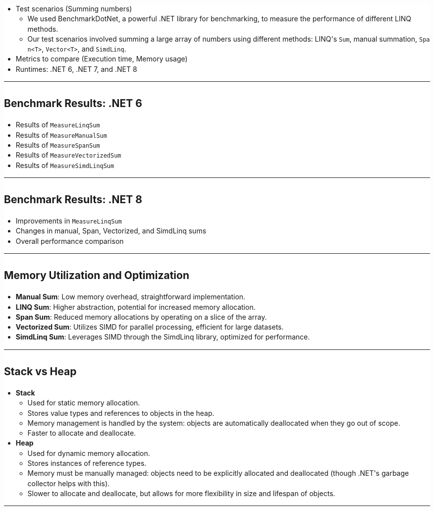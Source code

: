 - Test scenarios (Summing numbers)
	- We used BenchmarkDotNet, a powerful .NET library for benchmarking, to measure the performance of different LINQ methods.
	- Our test scenarios involved summing a large array of numbers using different methods: LINQ's `Sum`, manual summation, `Span<T>`, `Vector<T>`, and `SimdLinq`.
- Metrics to compare (Execution time, Memory usage)
- Runtimes: .NET 6, .NET 7, and .NET 8

---

## Benchmark Results: .NET 6

- Results of `MeasureLinqSum`
- Results of `MeasureManualSum`
- Results of `MeasureSpanSum`
- Results of `MeasureVectorizedSum`
- Results of `MeasureSimdLinqSum`

---

## Benchmark Results: .NET 8

- Improvements in `MeasureLinqSum`
- Changes in manual, Span, Vectorized, and SimdLinq sums
- Overall performance comparison

---

## Memory Utilization and Optimization

- **Manual Sum**: Low memory overhead, straightforward implementation.
- **LINQ Sum**: Higher abstraction, potential for increased memory allocation.
- **Span Sum**: Reduced memory allocations by operating on a slice of the array.
- **Vectorized Sum**: Utilizes SIMD for parallel processing, efficient for large datasets.
- **SimdLinq Sum**: Leverages SIMD through the SimdLinq library, optimized for performance.

---

## Stack vs Heap

- **Stack**
  - Used for static memory allocation.
  - Stores value types and references to objects in the heap.
  - Memory management is handled by the system: objects are automatically deallocated when they go out of scope.
  - Faster to allocate and deallocate.
- **Heap**
  - Used for dynamic memory allocation.
  - Stores instances of reference types.
  - Memory must be manually managed: objects need to be explicitly allocated and deallocated (though .NET's garbage collector helps with this).
  - Slower to allocate and deallocate, but allows for more flexibility in size and lifespan of objects.

---